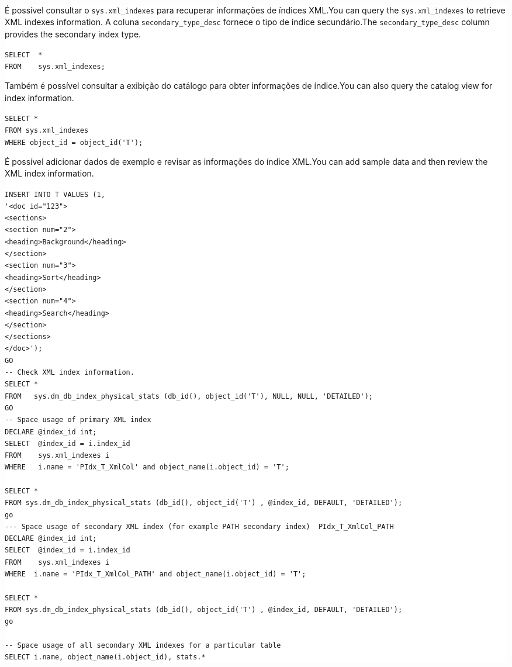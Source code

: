  <span data-ttu-id="d1e9b-157">É possível consultar o `sys.xml_indexes` para recuperar informações de índices XML.</span><span class="sxs-lookup"><span data-stu-id="d1e9b-157">You can query the `sys.xml_indexes` to retrieve XML indexes information.</span></span> <span data-ttu-id="d1e9b-158">A coluna `secondary_type_desc` fornece o tipo de índice secundário.</span><span class="sxs-lookup"><span data-stu-id="d1e9b-158">The `secondary_type_desc` column provides the secondary index type.</span></span>  
  
```  
SELECT  *   
FROM    sys.xml_indexes;  
```  
  
 <span data-ttu-id="d1e9b-159">Também é possível consultar a exibição do catálogo para obter informações de índice.</span><span class="sxs-lookup"><span data-stu-id="d1e9b-159">You can also query the catalog view for index information.</span></span>  
  
```  
SELECT *  
FROM sys.xml_indexes  
WHERE object_id = object_id('T');  
```  
  
 <span data-ttu-id="d1e9b-160">É possível adicionar dados de exemplo e revisar as informações do índice XML.</span><span class="sxs-lookup"><span data-stu-id="d1e9b-160">You can add sample data and then review the XML index information.</span></span>  
  
```  
INSERT INTO T VALUES (1,  
'<doc id="123">  
<sections>  
<section num="2">  
<heading>Background</heading>  
</section>  
<section num="3">  
<heading>Sort</heading>  
</section>  
<section num="4">  
<heading>Search</heading>  
</section>  
</sections>  
</doc>');  
GO  
-- Check XML index information.  
SELECT *  
FROM   sys.dm_db_index_physical_stats (db_id(), object_id('T'), NULL, NULL, 'DETAILED');  
GO  
-- Space usage of primary XML index  
DECLARE @index_id int;  
SELECT  @index_id = i.index_id  
FROM    sys.xml_indexes i   
WHERE   i.name = 'PIdx_T_XmlCol' and object_name(i.object_id) = 'T';  
  
SELECT *  
FROM sys.dm_db_index_physical_stats (db_id(), object_id('T') , @index_id, DEFAULT, 'DETAILED');  
go  
--- Space usage of secondary XML index (for example PATH secondary index)  PIdx_T_XmlCol_PATH  
DECLARE @index_id int;  
SELECT  @index_id = i.index_id   
FROM    sys.xml_indexes i   
WHERE  i.name = 'PIdx_T_XmlCol_PATH' and object_name(i.object_id) = 'T';  
  
SELECT *  
FROM sys.dm_db_index_physical_stats (db_id(), object_id('T') , @index_id, DEFAULT, 'DETAILED');  
go  
  
-- Space usage of all secondary XML indexes for a particular table  
SELECT i.name, object_name(i.object_id), stats.*   
```
